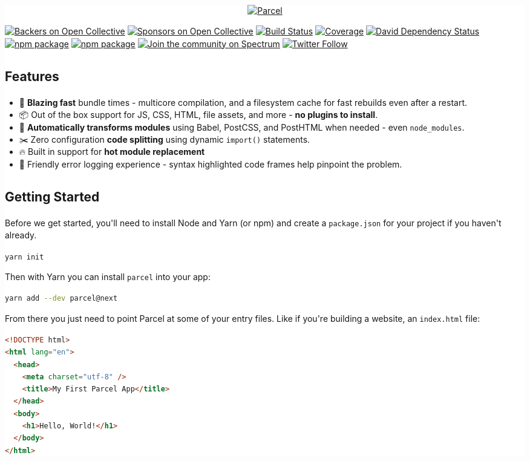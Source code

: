 <p align="center">
  <a href="https://parceljs.org/" target="_blank">
    <img alt="Parcel" src="https://user-images.githubusercontent.com/19409/31321658-f6aed0f2-ac3d-11e7-8100-1587e676e0ec.png" width="749">
  </a>
</p>

[![Backers on Open Collective](https://opencollective.com/parcel/backers/badge.svg)](#backers) [![Sponsors on Open Collective](https://opencollective.com/parcel/sponsors/badge.svg)](#sponsors)
[![Build Status](https://dev.azure.com/devongovett/devongovett/_apis/build/status/parcel-bundler.parcel?branchName=master)](https://dev.azure.com/devongovett/devongovett/_build/latest?definitionId=1)
[![Coverage](https://img.shields.io/codecov/c/github/parcel-bundler/parcel/master.svg)](https://codecov.io/github/parcel-bundler/parcel/)
[![David Dependency Status](https://david-dm.org/parcel-bundler/parcel.svg)](https://david-dm.org/parcel-bundler/parcel)
[![npm package](https://img.shields.io/npm/v/parcel-bundler.svg)](https://www.npmjs.com/package/parcel-bundler)
[![npm package](https://img.shields.io/npm/dm/parcel-bundler.svg)](https://www.npmjs.com/package/parcel-bundler)
[![Join the community on Spectrum](https://withspectrum.github.io/badge/badge.svg)](https://spectrum.chat/parcel)
[![Twitter Follow](https://img.shields.io/twitter/follow/parceljs.svg?style=social)](https://twitter.com/parceljs)

## Features

- 🚀 **Blazing fast** bundle times - multicore compilation, and a filesystem cache for fast rebuilds even after a restart.
- 📦 Out of the box support for JS, CSS, HTML, file assets, and more - **no plugins to install**.
- 🐠 **Automatically transforms modules** using Babel, PostCSS, and PostHTML when needed - even `node_modules`.
- ✂️ Zero configuration **code splitting** using dynamic `import()` statements.
- 🔥 Built in support for **hot module replacement**
- 🚨 Friendly error logging experience - syntax highlighted code frames help pinpoint the problem.

## Getting Started

Before we get started, you'll need to install Node and Yarn (or npm) and create
a `package.json` for your project if you haven't already.

```sh
yarn init
```

Then with Yarn you can install `parcel` into your app:

```sh
yarn add --dev parcel@next
```

From there you just need to point Parcel at some of your entry files. Like if
you're building a website, an `index.html` file:

```html
<!DOCTYPE html>
<html lang="en">
  <head>
    <meta charset="utf-8" />
    <title>My First Parcel App</title>
  </head>
  <body>
    <h1>Hello, World!</h1>
  </body>
</html>
```
